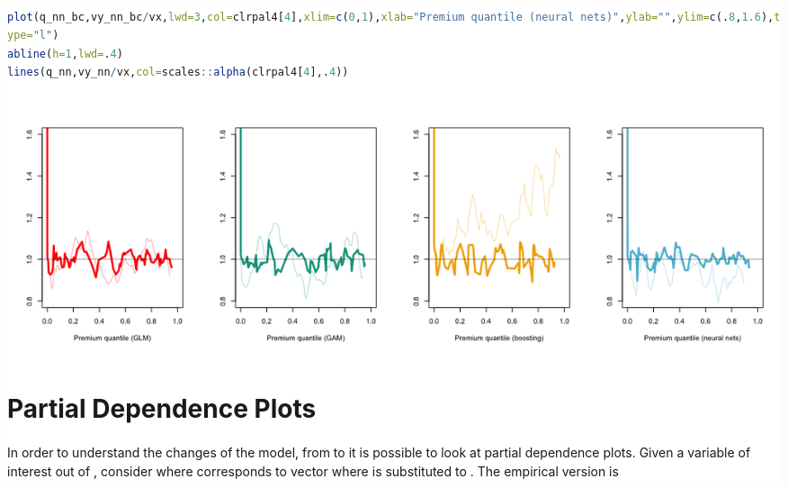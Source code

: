 ``` r
plot(q_nn_bc,vy_nn_bc/vx,lwd=3,col=clrpal4[4],xlim=c(0,1),xlab="Premium quantile (neural nets)",ylab="",ylim=c(.8,1.6),type="l")
abline(h=1,lwd=.4)
lines(q_nn,vy_nn/vx,col=scales::alpha(clrpal4[4],.4))
```

![](files/unnamed-chunk-38-1.png)

# Partial Dependence Plots

In order to understand the changes of the model, from
![\\pi](https://latex.codecogs.com/png.latex?%5Cpi "\\pi") to
![\\pi\_{BC}](https://latex.codecogs.com/png.latex?%5Cpi_%7BBC%7D
"\\pi_{BC}") it is possible to look at partial dependence plots. Given a
variable of interest ![x\_k](https://latex.codecogs.com/png.latex?x_k
"x_k") out of
![\\boldsymbol{x}](https://latex.codecogs.com/png.latex?%5Cboldsymbol%7Bx%7D
"\\boldsymbol{x}"), consider ![x\\mapsto
E\[\\pi(x,\\boldsymbol{X}\_{-k})\]](https://latex.codecogs.com/png.latex?x%5Cmapsto%20E%5B%5Cpi%28x%2C%5Cboldsymbol%7BX%7D_%7B-k%7D%29%5D
"x\\mapsto E[\\pi(x,\\boldsymbol{X}_{-k})]") where
![\\pi(x,\\boldsymbol{x}\_{-k})](https://latex.codecogs.com/png.latex?%5Cpi%28x%2C%5Cboldsymbol%7Bx%7D_%7B-k%7D%29
"\\pi(x,\\boldsymbol{x}_{-k})") corresponds to vector
![\\boldsymbol{x}](https://latex.codecogs.com/png.latex?%5Cboldsymbol%7Bx%7D
"\\boldsymbol{x}") where ![x](https://latex.codecogs.com/png.latex?x
"x") is substituted to ![x\_k](https://latex.codecogs.com/png.latex?x_k
"x_k"). The empirical version is   
![
\\text{pdp}\_k(x) = \\frac{1}{n}\\sum\_{i=1}^n
\\pi(x\_{1,i},\\cdots,x\_{k-1,i},x,x\_{k+1,i},\\cdots,x\_{p,i}).
](https://latex.codecogs.com/png.latex?%0A%5Ctext%7Bpdp%7D_k%28x%29%20%3D%20%5Cfrac%7B1%7D%7Bn%7D%5Csum_%7Bi%3D1%7D%5En%20%5Cpi%28x_%7B1%2Ci%7D%2C%5Ccdots%2Cx_%7Bk-1%2Ci%7D%2Cx%2Cx_%7Bk%2B1%2Ci%7D%2C%5Ccdots%2Cx_%7Bp%2Ci%7D%29.%0A
"
\\text{pdp}_k(x) = \\frac{1}{n}\\sum_{i=1}^n \\pi(x_{1,i},\\cdots,x_{k-1,i},x,x_{k+1,i},\\cdots,x_{p,i}).
")  
